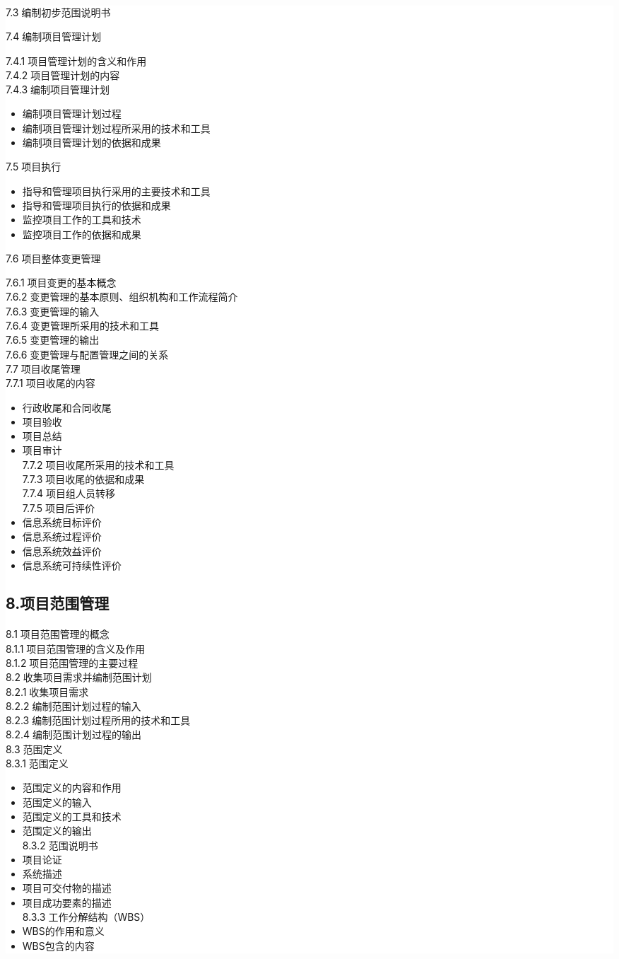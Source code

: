 
7.3 编制初步范围说明书  

7.4 编制项目管理计划    

7.4.1 项目管理计划的含义和作用  
7.4.2 项目管理计划的内容  
7.4.3 编制项目管理计划  
* 编制项目管理计划过程  
* 编制项目管理计划过程所采用的技术和工具  
* 编制项目管理计划的依据和成果  


7.5 项目执行  
* 指导和管理项目执行采用的主要技术和工具  
* 指导和管理项目执行的依据和成果  
* 监控项目工作的工具和技术  
* 监控项目工作的依据和成果  


7.6 项目整体变更管理  

7.6.1 项目变更的基本概念  
7.6.2 变更管理的基本原则、组织机构和工作流程简介  
7.6.3 变更管理的输入  
7.6.4 变更管理所采用的技术和工具  
7.6.5 变更管理的输出  
7.6.6 变更管理与配置管理之间的关系  
7.7 项目收尾管理  
7.7.1 项目收尾的内容  
* 行政收尾和合同收尾  
* 项目验收  
* 项目总结  
* 项目审计  
7.7.2 项目收尾所采用的技术和工具  
7.7.3 项目收尾的依据和成果  
7.7.4 项目组人员转移  
7.7.5 项目后评价  
* 信息系统目标评价  
* 信息系统过程评价  
* 信息系统效益评价  
* 信息系统可持续性评价  

## 8.项目范围管理  

8.1 项目范围管理的概念  
8.1.1 项目范围管理的含义及作用  
8.1.2 项目范围管理的主要过程  
8.2 收集项目需求并编制范围计划  
8.2.1 收集项目需求  
8.2.2 编制范围计划过程的输入  
8.2.3 编制范围计划过程所用的技术和工具  
8.2.4 编制范围计划过程的输出  
8.3 范围定义  
8.3.1 范围定义  
* 范围定义的内容和作用  
* 范围定义的输入  
* 范围定义的工具和技术  
* 范围定义的输出  
8.3.2 范围说明书  
* 项目论证  
* 系统描述  
* 项目可交付物的描述  
* 项目成功要素的描述  
8.3.3 工作分解结构（WBS）  
* WBS的作用和意义  
* WBS包含的内容  
